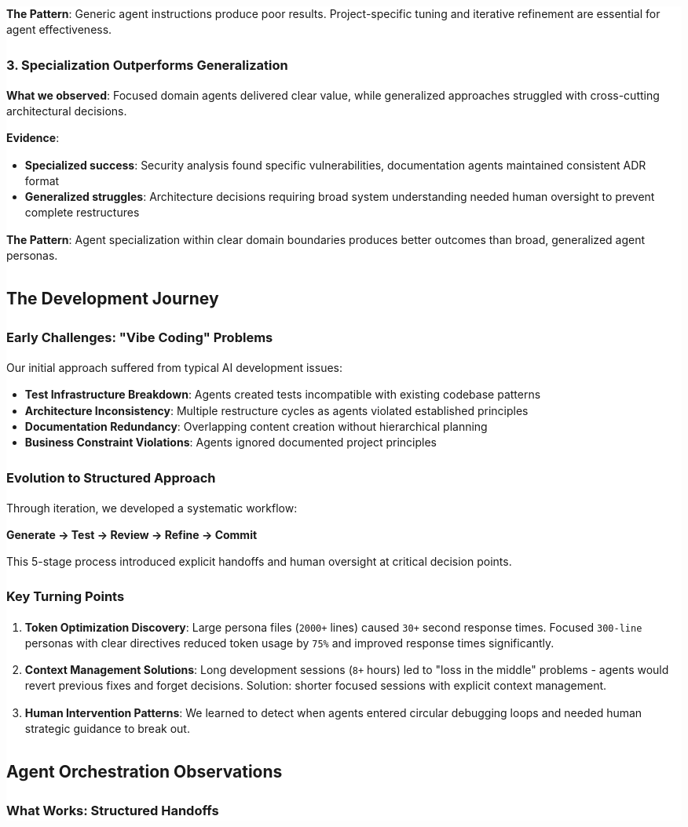 **The Pattern**: Generic agent instructions produce poor results. Project-specific tuning and iterative refinement are essential for agent effectiveness.

### 3. Specialization Outperforms Generalization

**What we observed**: Focused domain agents delivered clear value, while generalized approaches struggled with cross-cutting architectural decisions.

**Evidence**:
- **Specialized success**: Security analysis found specific vulnerabilities, documentation agents maintained consistent ADR format
- **Generalized struggles**: Architecture decisions requiring broad system understanding needed human oversight to prevent complete restructures

**The Pattern**: Agent specialization within clear domain boundaries produces better outcomes than broad, generalized agent personas.

## The Development Journey

### Early Challenges: "Vibe Coding" Problems

Our initial approach suffered from typical AI development issues:
- **Test Infrastructure Breakdown**: Agents created tests incompatible with existing codebase patterns
- **Architecture Inconsistency**: Multiple restructure cycles as agents violated established principles  
- **Documentation Redundancy**: Overlapping content creation without hierarchical planning
- **Business Constraint Violations**: Agents ignored documented project principles

### Evolution to Structured Approach

Through iteration, we developed a systematic workflow:

**Generate → Test → Review → Refine → Commit**

This 5-stage process introduced explicit handoffs and human oversight at critical decision points.

### Key Turning Points

1. **Token Optimization Discovery**: Large persona files (`2000+` lines) caused `30+` second response times. Focused `300-line` personas with clear directives reduced token usage by `75%` and improved response times significantly.

2. **Context Management Solutions**: Long development sessions (`8+` hours) led to "loss in the middle" problems - agents would revert previous fixes and forget decisions. Solution: shorter focused sessions with explicit context management.

3. **Human Intervention Patterns**: We learned to detect when agents entered circular debugging loops and needed human strategic guidance to break out.

## Agent Orchestration Observations

### What Works: Structured Handoffs
